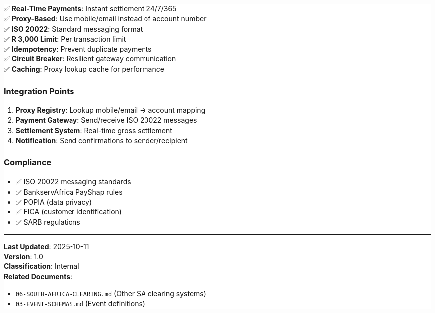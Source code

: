 ✅ **Real-Time Payments**: Instant settlement 24/7/365  
✅ **Proxy-Based**: Use mobile/email instead of account number  
✅ **ISO 20022**: Standard messaging format  
✅ **R 3,000 Limit**: Per transaction limit  
✅ **Idempotency**: Prevent duplicate payments  
✅ **Circuit Breaker**: Resilient gateway communication  
✅ **Caching**: Proxy lookup cache for performance  

### Integration Points

1. **Proxy Registry**: Lookup mobile/email → account mapping
2. **Payment Gateway**: Send/receive ISO 20022 messages
3. **Settlement System**: Real-time gross settlement
4. **Notification**: Send confirmations to sender/recipient

### Compliance

- ✅ ISO 20022 messaging standards
- ✅ BankservAfrica PayShap rules
- ✅ POPIA (data privacy)
- ✅ FICA (customer identification)
- ✅ SARB regulations

---

**Last Updated**: 2025-10-11  
**Version**: 1.0  
**Classification**: Internal  
**Related Documents**:
- `06-SOUTH-AFRICA-CLEARING.md` (Other SA clearing systems)
- `03-EVENT-SCHEMAS.md` (Event definitions)
